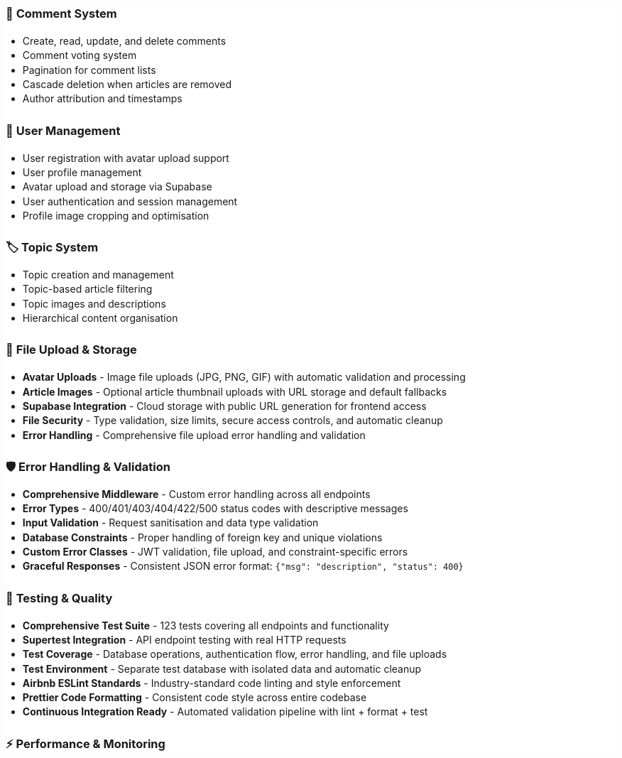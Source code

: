 ### 💬 **Comment System**

- Create, read, update, and delete comments
- Comment voting system
- Pagination for comment lists
- Cascade deletion when articles are removed
- Author attribution and timestamps

### 👤 **User Management**

- User registration with avatar upload support
- User profile management
- Avatar upload and storage via Supabase
- User authentication and session management
- Profile image cropping and optimisation

### 🏷️ **Topic System**

- Topic creation and management
- Topic-based article filtering
- Topic images and descriptions
- Hierarchical content organisation

### 📁 **File Upload & Storage**

- **Avatar Uploads** - Image file uploads (JPG, PNG, GIF) with automatic validation and processing
- **Article Images** - Optional article thumbnail uploads with URL storage and default fallbacks
- **Supabase Integration** - Cloud storage with public URL generation for frontend access
- **File Security** - Type validation, size limits, secure access controls, and automatic cleanup
- **Error Handling** - Comprehensive file upload error handling and validation

### 🛡️ **Error Handling & Validation**

- **Comprehensive Middleware** - Custom error handling across all endpoints
- **Error Types** - 400/401/403/404/422/500 status codes with descriptive messages
- **Input Validation** - Request sanitisation and data type validation
- **Database Constraints** - Proper handling of foreign key and unique violations
- **Custom Error Classes** - JWT validation, file upload, and constraint-specific errors
- **Graceful Responses** - Consistent JSON error format: `{"msg": "description", "status": 400}`

### 🧪 **Testing & Quality**

- **Comprehensive Test Suite** - 123 tests covering all endpoints and functionality
- **Supertest Integration** - API endpoint testing with real HTTP requests
- **Test Coverage** - Database operations, authentication flow, error handling, and file uploads
- **Test Environment** - Separate test database with isolated data and automatic cleanup
- **Airbnb ESLint Standards** - Industry-standard code linting and style enforcement
- **Prettier Code Formatting** - Consistent code style across entire codebase
- **Continuous Integration Ready** - Automated validation pipeline with lint + format + test

### ⚡ **Performance & Monitoring**
